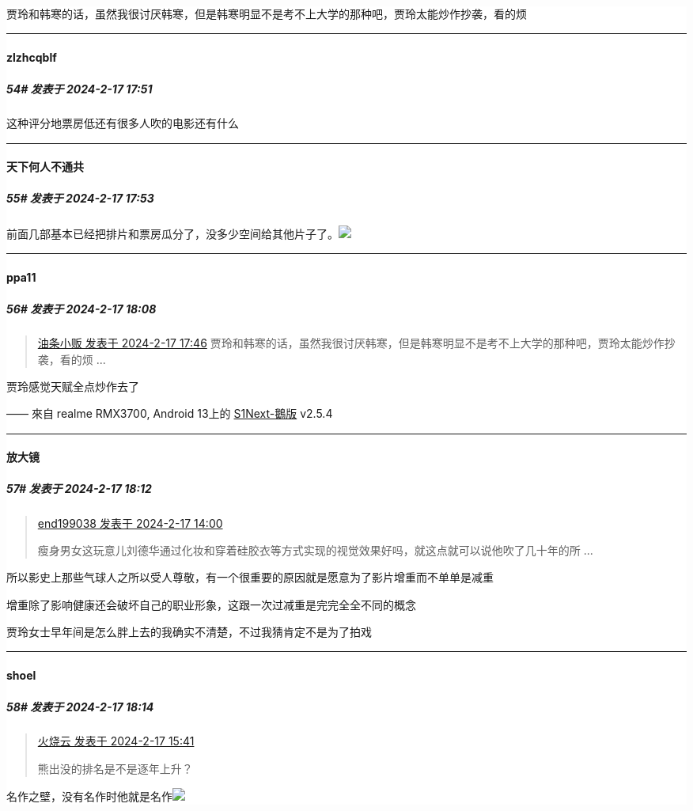 贾玲和韩寒的话，虽然我很讨厌韩寒，但是韩寒明显不是考不上大学的那种吧，贾玲太能炒作抄袭，看的烦

*****

####  zlzhcqblf  
##### 54#       发表于 2024-2-17 17:51

这种评分地票房低还有很多人吹的电影还有什么

*****

####  天下何人不通共  
##### 55#       发表于 2024-2-17 17:53

前面几部基本已经把排片和票房瓜分了，没多少空间给其他片子了。<img src="https://static.saraba1st.com/image/smiley/face2017/001.png" referrerpolicy="no-referrer">


*****

####  ppa11  
##### 56#       发表于 2024-2-17 18:08

<blockquote><a href="httphttps://bbs.saraba1st.com/2b/forum.php?mod=redirect&amp;goto=findpost&amp;pid=63981263&amp;ptid=2172054" target="_blank">油条小贩 发表于 2024-2-17 17:46</a>
贾玲和韩寒的话，虽然我很讨厌韩寒，但是韩寒明显不是考不上大学的那种吧，贾玲太能炒作抄袭，看的烦 ...</blockquote>
贾玲感觉天赋全点炒作去了

—— 來自 realme RMX3700, Android 13上的 [S1Next-鵝版](https://github.com/ykrank/S1-Next/releases) v2.5.4

*****

####  放大镜  
##### 57#       发表于 2024-2-17 18:12

<blockquote><a href="httphttps://bbs.saraba1st.com/2b/forum.php?mod=redirect&amp;goto=findpost&amp;pid=63979760&amp;ptid=2172054" target="_blank">end199038 发表于 2024-2-17 14:00</a>

瘦身男女这玩意儿刘德华通过化妆和穿着硅胶衣等方式实现的视觉效果好吗，就这点就可以说他吹了几十年的所 ...</blockquote>
所以影史上那些气球人之所以受人尊敬，有一个很重要的原因就是愿意为了影片增重而不单单是减重

增重除了影响健康还会破坏自己的职业形象，这跟一次过减重是完完全全不同的概念

贾玲女士早年间是怎么胖上去的我确实不清楚，不过我猜肯定不是为了拍戏

*****

####  shoel  
##### 58#       发表于 2024-2-17 18:14

<blockquote><a href="httphttps://bbs.saraba1st.com/2b/forum.php?mod=redirect&amp;goto=findpost&amp;pid=63980432&amp;ptid=2172054" target="_blank">火烧云 发表于 2024-2-17 15:41</a>

熊出没的排名是不是逐年上升？</blockquote>
名作之壁，没有名作时他就是名作<img src="https://static.saraba1st.com/image/smiley/face2017/067.png" referrerpolicy="no-referrer">
